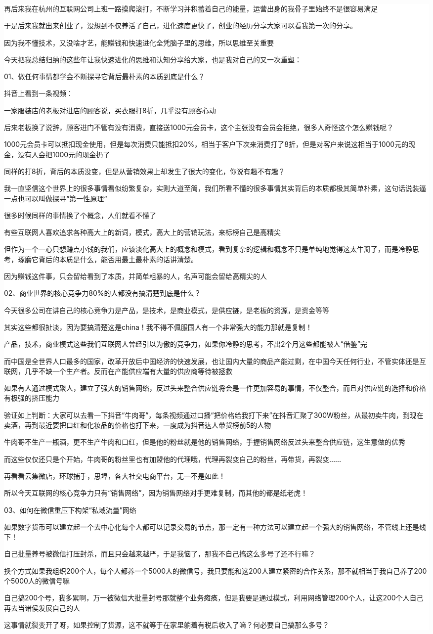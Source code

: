 再后来我在杭州的互联网公司上班一路摸爬滚打，不断学习并积蓄着自己的能量，运营出身的我骨子里始终不是很容易满足

于是后来我就出来创业了，没想到不仅养活了自己，进化速度更快了，创业的经历分享大家可以看我第一次的分享。

因为我不懂技术，又没啥才艺，能赚钱和快速进化全凭脑子里的思维，所以思维至关重要

今天把我总结归纳的这些年让我快速进化的思维和认知分享给大家，也是我对自己的又一次重塑：

01、做任何事情都学会不断探寻它背后最朴素的本质到底是什么？

抖音上看到一条视频：

一家服装店的老板对进店的顾客说，买衣服打8折，几乎没有顾客心动

后来老板换了说辞，顾客进门不管有没有消费，直接送1000元会员卡，这个主张没有会员会拒绝，很多人奇怪这个怎么赚钱呢？

1000元会员卡可以抵扣现金使用，但是每次消费只能抵扣20%，相当于客户下次来消费打了8折，但是对客户来说这相当于1000元的现金，没有人会把1000元的现金扔了

同样的打8折，背后的本质没变，但是从营销效果上却发生了很大的变化，你说有趣不有趣？

我一直坚信这个世界上的很多事情看似纷繁复杂，实则大道至简，我们所看不懂的很多事情其实背后的本质都极其简单朴素，这句话说装逼一点也可以叫做探寻“第一性原理“

很多时候同样的事情换了个概念，人们就看不懂了

有些互联网人喜欢追求各种高大上的新词，模式，高大上的营销玩法，来标榜自己是高精尖

但作为一个一心只想赚点小钱的我们，应该淡化高大上的概念和模式，看到复杂的逻辑和概念不只是单纯地觉得这太牛掰了，而是冷静思考，琢磨它背后的本质是什么，能否用最土最朴素的话讲清楚。

因为赚钱这件事，只会留给看到了本质，并简单粗暴的人，名声可能会留给高精尖的人

02、商业世界的核心竞争力80%的人都没有搞清楚到底是什么？

今天很多公司在讲自己的核心竞争力是产品，是技术，是商业模式，是供应链，是老板的资源，是资金等等

其实这些都很扯淡，因为要搞清楚这是china！我不得不佩服国人有一个非常强大的能力那就是复制！

产品，技术，商业模式这些我们互联网人曾经引以为傲的竞争力，如果你冷静的思考，不出2个月这些都能被人“借鉴”完

而中国是全世界人口最多的国家，改革开放后中国经济的快速发展，也让国内大量的商品产能过剩，在中国今天任何行业，不管实体还是互联网，几乎不缺一个生产者。反而在产能供应端有大量的供应商等待被拯救

如果有人通过模式聚人，建立了强大的销售网络，反过头来整合供应链将会是一件更加容易的事情，不仅整合，而且对供应链的选择和价格有极强的挤压能力

验证如上判断：大家可以去看一下抖音“牛肉哥”，每条视频通过口播“把价格给我打下来”在抖音汇聚了300W粉丝，从最初卖牛肉，到现在卖酒，再到最近要把口红和化妆品的价格也打下来，一度成为抖音达人带货榜前5的人物

牛肉哥不生产一瓶酒，更不生产牛肉和口红，但是他的粉丝就是他的销售网络，手握销售网络反过头来整合供应链，这生意做的优秀

而这些仅仅还只是个开始，牛肉哥的粉丝里也有加盟他的代理哦，代理再裂变自己的粉丝，再带货，再裂变……

再看看云集微店，环球捕手，思埠，各大社交电商平台，无一不是如此！

所以今天互联网的核心竞争力只有“销售网络”，因为销售网络对手更难复制，而其他的都是纸老虎！

03、如何在微信重压下构架“私域流量”网络

如果数字货币可以建立起一个去中心化每个人都可以记录交易的节点，那一定有一种方法可以建立起一个强大的销售网络，不管线上还是线下！

自己批量养号被微信打压封杀，而且只会越来越严，于是我恼了，那我不自己搞这么多号了还不行嘛？

换个方式如果我组织200个人，每个人都养一个5000人的微信号，我只要能和这200人建立紧密的合作关系，那不就相当于我自己养了200个5000人的微信号嘛

自己搞200个号，我多累啊，万一被微信大批量封号那就整个业务瘫痪，但是我要是通过模式，利用网络管理200个人，让这200个人自己再去当诸侯发展自己的人

这事情就裂变开了呀，如果控制了货源，这不就等于在家里躺着有税后收入了嘛？何必要自己搞那么多号？
